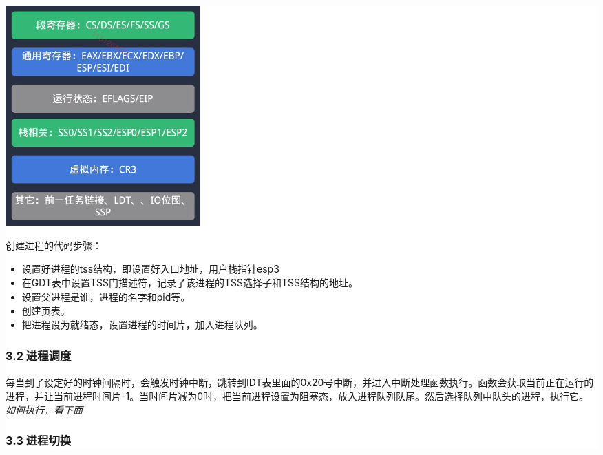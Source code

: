 <img src="x86_OS项目.assets/image-20230830011426854.png" alt="image-20230830011426854" style="zoom:50%;" />



创建进程的代码步骤：

- 设置好进程的tss结构，即设置好入口地址，用户栈指针esp3
- 在GDT表中设置TSS门描述符，记录了该进程的TSS选择子和TSS结构的地址。
- 设置父进程是谁，进程的名字和pid等。
- 创建页表。
- 把进程设为就绪态，设置进程的时间片，加入进程队列。



### 3.2 进程调度

每当到了设定好的时钟间隔时，会触发时钟中断，跳转到IDT表里面的0x20号中断，并进入中断处理函数执行。函数会获取当前正在运行的进程，并让当前进程时间片-1。当时间片减为0时，把当前进程设置为阻塞态，放入进程队列队尾。然后选择队列中队头的进程，执行它。*如何执行，看下面*



### 3.3 进程切换
